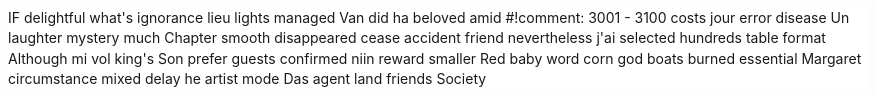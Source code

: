 IF
delightful
what's
ignorance
lieu
lights
managed
Van
did
ha
beloved
amid
#!comment: 3001 - 3100
costs
jour
error
disease
Un
laughter
mystery
much
Chapter
smooth
disappeared
cease
accident
friend
nevertheless
j'ai
selected
hundreds
table
format
Although
mi
vol
king's
Son
prefer
guests
confirmed
niin
reward
smaller
Red
baby
word
corn
god
boats
burned
essential
Margaret
circumstance
mixed
delay
he
artist
mode
Das
agent
land
friends
Society